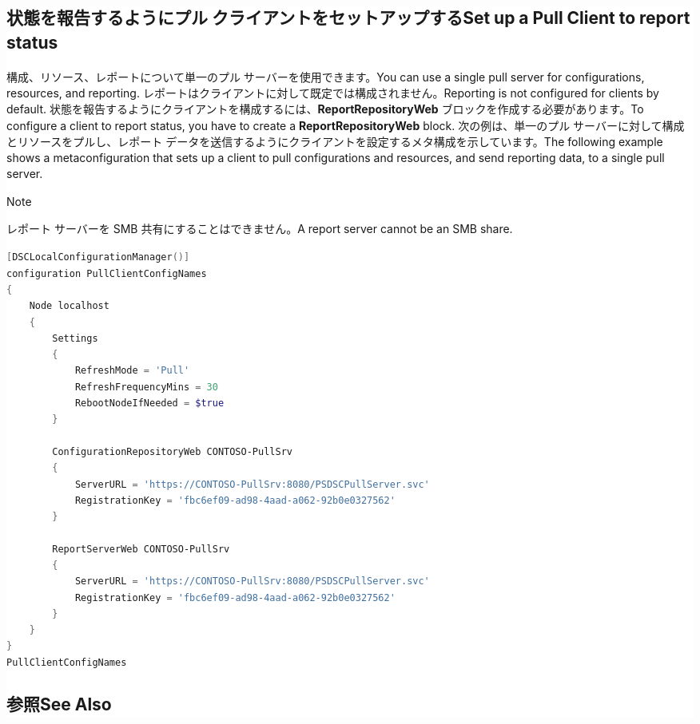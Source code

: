 ## <a name="set-up-a-pull-client-to-report-status"></a><span data-ttu-id="2250c-150">状態を報告するようにプル クライアントをセットアップする</span><span class="sxs-lookup"><span data-stu-id="2250c-150">Set up a Pull Client to report status</span></span>

<span data-ttu-id="2250c-151">構成、リソース、レポートについて単一のプル サーバーを使用できます。</span><span class="sxs-lookup"><span data-stu-id="2250c-151">You can use a single pull server for configurations, resources, and reporting.</span></span> <span data-ttu-id="2250c-152">レポートはクライアントに対して既定では構成されません。</span><span class="sxs-lookup"><span data-stu-id="2250c-152">Reporting is not configured for clients by default.</span></span> <span data-ttu-id="2250c-153">状態を報告するようにクライアントを構成するには、**ReportRepositoryWeb** ブロックを作成する必要があります。</span><span class="sxs-lookup"><span data-stu-id="2250c-153">To configure a client to report status, you have to create a **ReportRepositoryWeb** block.</span></span> <span data-ttu-id="2250c-154">次の例は、単一のプル サーバーに対して構成とリソースをプルし、レポート データを送信するようにクライアントを設定するメタ構成を示しています。</span><span class="sxs-lookup"><span data-stu-id="2250c-154">The following example shows a metaconfiguration that sets up a client to pull configurations and resources, and send reporting data, to a single pull server.</span></span>

> [!NOTE]
> <span data-ttu-id="2250c-155">レポート サーバーを SMB 共有にすることはできません。</span><span class="sxs-lookup"><span data-stu-id="2250c-155">A report server cannot be an SMB share.</span></span>

```powershell
[DSCLocalConfigurationManager()]
configuration PullClientConfigNames
{
    Node localhost
    {
        Settings
        {
            RefreshMode = 'Pull'
            RefreshFrequencyMins = 30
            RebootNodeIfNeeded = $true
        }

        ConfigurationRepositoryWeb CONTOSO-PullSrv
        {
            ServerURL = 'https://CONTOSO-PullSrv:8080/PSDSCPullServer.svc'
            RegistrationKey = 'fbc6ef09-ad98-4aad-a062-92b0e0327562'
        }

        ReportServerWeb CONTOSO-PullSrv
        {
            ServerURL = 'https://CONTOSO-PullSrv:8080/PSDSCPullServer.svc'
            RegistrationKey = 'fbc6ef09-ad98-4aad-a062-92b0e0327562'
        }
    }
}
PullClientConfigNames
```

## <a name="see-also"></a><span data-ttu-id="2250c-156">参照</span><span class="sxs-lookup"><span data-stu-id="2250c-156">See Also</span></span>
